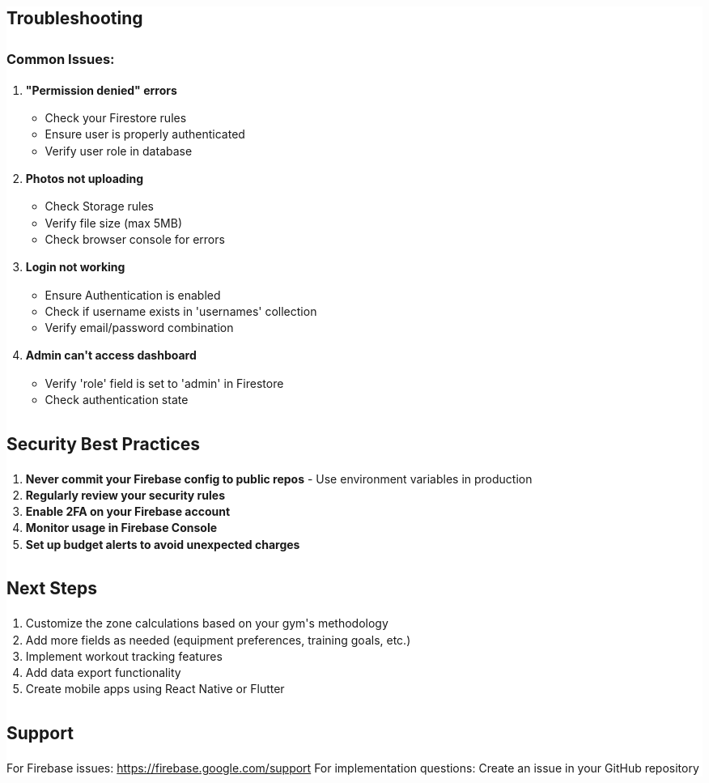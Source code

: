 ## Troubleshooting

### Common Issues:

1. **"Permission denied" errors**
   - Check your Firestore rules
   - Ensure user is properly authenticated
   - Verify user role in database

2. **Photos not uploading**
   - Check Storage rules
   - Verify file size (max 5MB)
   - Check browser console for errors

3. **Login not working**
   - Ensure Authentication is enabled
   - Check if username exists in 'usernames' collection
   - Verify email/password combination

4. **Admin can't access dashboard**
   - Verify 'role' field is set to 'admin' in Firestore
   - Check authentication state

## Security Best Practices

1. **Never commit your Firebase config to public repos** - Use environment variables in production
2. **Regularly review your security rules**
3. **Enable 2FA on your Firebase account**
4. **Monitor usage in Firebase Console**
5. **Set up budget alerts to avoid unexpected charges**

## Next Steps

1. Customize the zone calculations based on your gym's methodology
2. Add more fields as needed (equipment preferences, training goals, etc.)
3. Implement workout tracking features
4. Add data export functionality
5. Create mobile apps using React Native or Flutter

## Support

For Firebase issues: https://firebase.google.com/support
For implementation questions: Create an issue in your GitHub repository
